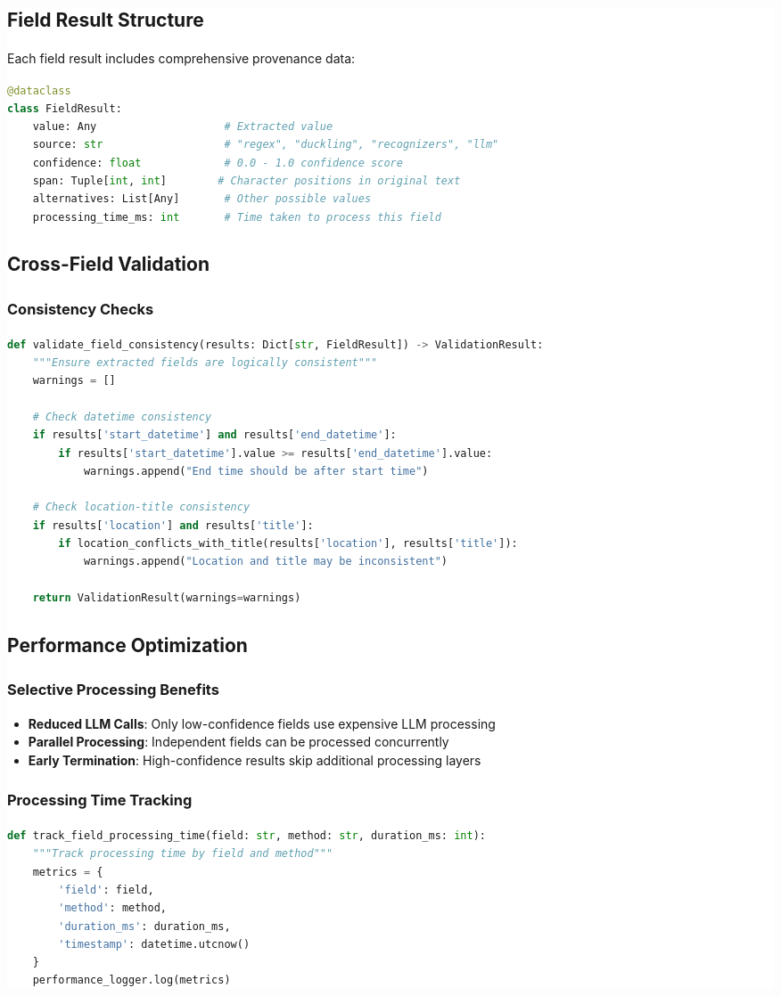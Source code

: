 ## Field Result Structure

Each field result includes comprehensive provenance data:

```python
@dataclass
class FieldResult:
    value: Any                    # Extracted value
    source: str                   # "regex", "duckling", "recognizers", "llm"
    confidence: float             # 0.0 - 1.0 confidence score
    span: Tuple[int, int]        # Character positions in original text
    alternatives: List[Any]       # Other possible values
    processing_time_ms: int       # Time taken to process this field
```

## Cross-Field Validation

### Consistency Checks
```python
def validate_field_consistency(results: Dict[str, FieldResult]) -> ValidationResult:
    """Ensure extracted fields are logically consistent"""
    warnings = []
    
    # Check datetime consistency
    if results['start_datetime'] and results['end_datetime']:
        if results['start_datetime'].value >= results['end_datetime'].value:
            warnings.append("End time should be after start time")
    
    # Check location-title consistency
    if results['location'] and results['title']:
        if location_conflicts_with_title(results['location'], results['title']):
            warnings.append("Location and title may be inconsistent")
    
    return ValidationResult(warnings=warnings)
```

## Performance Optimization

### Selective Processing Benefits
- **Reduced LLM Calls**: Only low-confidence fields use expensive LLM processing
- **Parallel Processing**: Independent fields can be processed concurrently
- **Early Termination**: High-confidence results skip additional processing layers

### Processing Time Tracking
```python
def track_field_processing_time(field: str, method: str, duration_ms: int):
    """Track processing time by field and method"""
    metrics = {
        'field': field,
        'method': method,
        'duration_ms': duration_ms,
        'timestamp': datetime.utcnow()
    }
    performance_logger.log(metrics)
```
